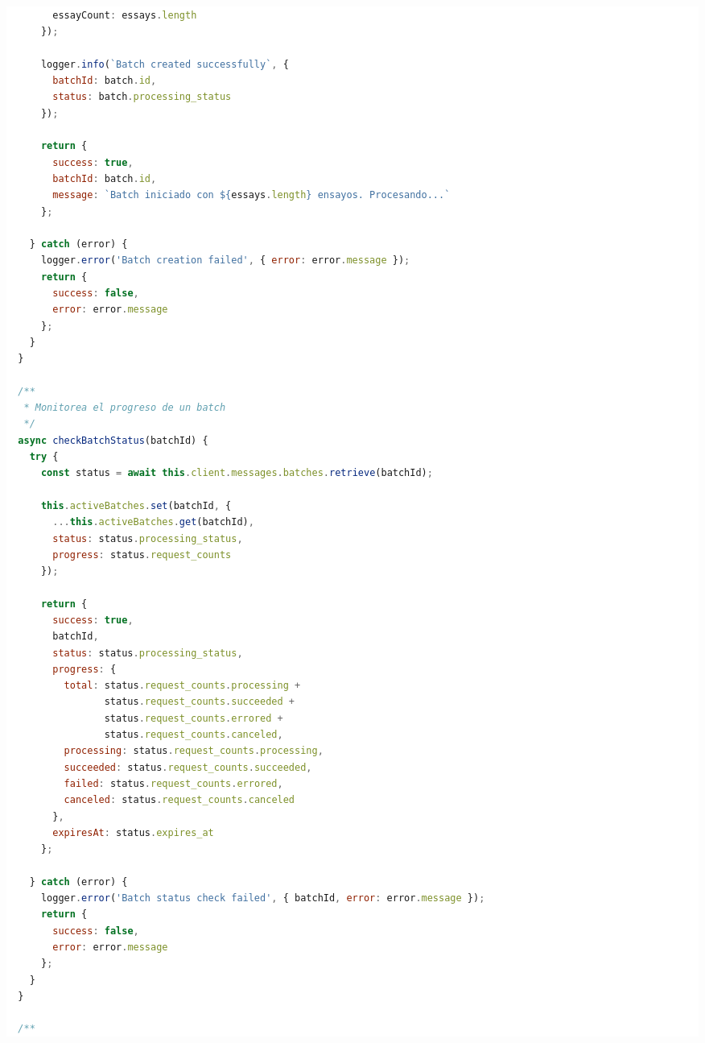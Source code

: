 ```javascript
        essayCount: essays.length
      });

      logger.info(`Batch created successfully`, {
        batchId: batch.id,
        status: batch.processing_status
      });

      return {
        success: true,
        batchId: batch.id,
        message: `Batch iniciado con ${essays.length} ensayos. Procesando...`
      };

    } catch (error) {
      logger.error('Batch creation failed', { error: error.message });
      return {
        success: false,
        error: error.message
      };
    }
  }

  /**
   * Monitorea el progreso de un batch
   */
  async checkBatchStatus(batchId) {
    try {
      const status = await this.client.messages.batches.retrieve(batchId);

      this.activeBatches.set(batchId, {
        ...this.activeBatches.get(batchId),
        status: status.processing_status,
        progress: status.request_counts
      });

      return {
        success: true,
        batchId,
        status: status.processing_status,
        progress: {
          total: status.request_counts.processing + 
                 status.request_counts.succeeded + 
                 status.request_counts.errored + 
                 status.request_counts.canceled,
          processing: status.request_counts.processing,
          succeeded: status.request_counts.succeeded,
          failed: status.request_counts.errored,
          canceled: status.request_counts.canceled
        },
        expiresAt: status.expires_at
      };

    } catch (error) {
      logger.error('Batch status check failed', { batchId, error: error.message });
      return {
        success: false,
        error: error.message
      };
    }
  }

  /**
```